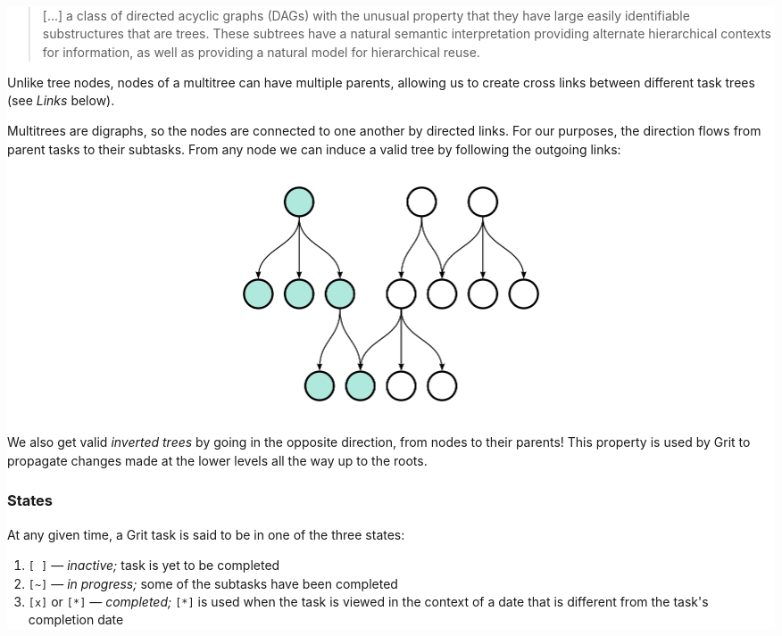 >[...] a class of directed acyclic graphs (DAGs) with the unusual property that they have large easily identifiable substructures that are trees. These subtrees have a natural semantic interpretation providing alternate hierarchical contexts for information, as well as providing a natural model for hierarchical reuse.

Unlike tree nodes, nodes of a multitree can have multiple parents, allowing us to create cross links between different task trees (see *Links* below).

Multitrees are digraphs, so the nodes are connected to one another by directed links. For our purposes, the direction flows from parent tasks to their subtasks. From any node we can induce a valid tree by following the outgoing links:

<p align="center">
  <img src="docs/assets/fig1.gif" height="275" />
</p>

We also get valid *inverted trees* by going in the opposite direction, from nodes to their parents! This property is used by Grit to propagate changes made at the lower levels all the way up to the roots.

### States

At any given time, a Grit task is said to be in one of the three states:

1. `[ ]` — *inactive;* task is yet to be completed
2. `[~]` — *in progress;* some of the subtasks have been completed
3. `[x]` or `[*]` — *completed;* `[*]` is used when the task is viewed in the context of a date that is different from the task's completion date
